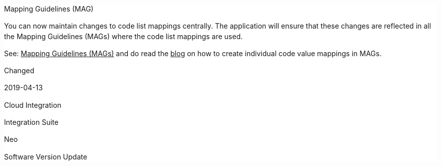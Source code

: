 

</td>
<td valign="top">

Mapping Guidelines \(MAG\)



</td>
<td valign="top">

You can now maintain changes to code list mappings centrally. The application will ensure that these changes are reflected in all the Mapping Guidelines \(MAGs\) where the code list mappings are used.

See: [Mapping Guidelines \(MAGs\)](../IntegrationAdvisor/mapping-guidelines-mags-42124f4.md) and do read the [blog](https://blogs.sap.com/2019/03/21/integration-content-advisor-quickly-create-your-individual-code-value-mappings-in-mags/) on how to create individual code value mappings in MAGs.



</td>
<td valign="top">

Changed



</td>
<td valign="top">

2019-04-13



</td>
</tr>
<tr>
<td valign="top">

Cloud Integration



</td>
<td valign="top">

Integration Suite



</td>
<td valign="top">

Neo



</td>
<td valign="top">

Software Version Update



</td>
<td valign="top">
